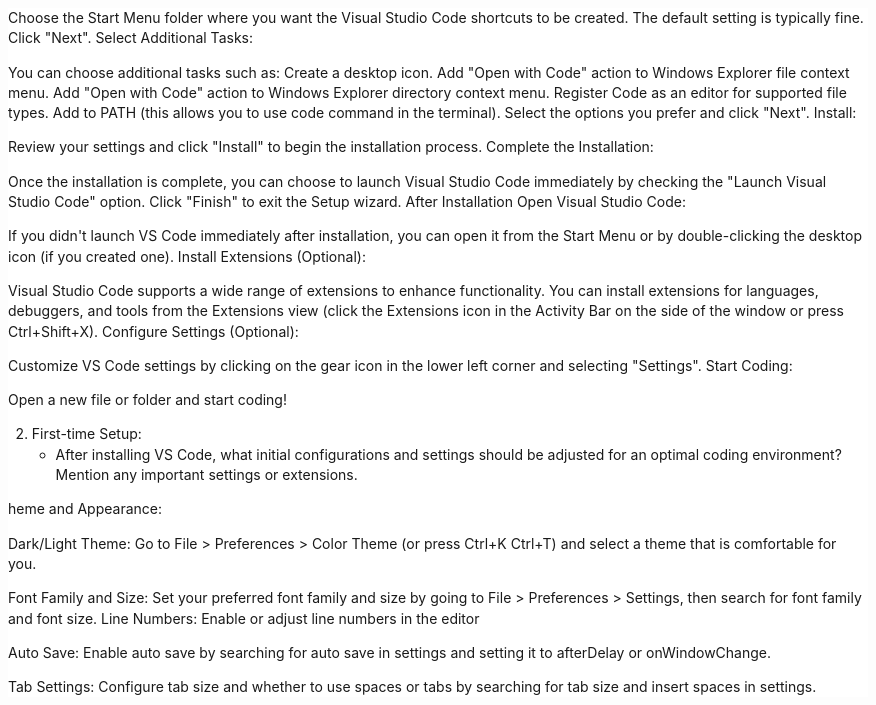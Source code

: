 Choose the Start Menu folder where you want the Visual Studio Code shortcuts to be created. The default setting is typically fine. Click "Next".
Select Additional Tasks:

You can choose additional tasks such as:
Create a desktop icon.
Add "Open with Code" action to Windows Explorer file context menu.
Add "Open with Code" action to Windows Explorer directory context menu.
Register Code as an editor for supported file types.
Add to PATH (this allows you to use code command in the terminal).
Select the options you prefer and click "Next".
Install:

Review your settings and click "Install" to begin the installation process.
Complete the Installation:

Once the installation is complete, you can choose to launch Visual Studio Code immediately by checking the "Launch Visual Studio Code" option.
Click "Finish" to exit the Setup wizard.
After Installation
Open Visual Studio Code:

If you didn't launch VS Code immediately after installation, you can open it from the Start Menu or by double-clicking the desktop icon (if you created one).
Install Extensions (Optional):

Visual Studio Code supports a wide range of extensions to enhance functionality. You can install extensions for languages, debuggers, and tools from the Extensions view (click the Extensions icon in the Activity Bar on the side of the window or press Ctrl+Shift+X).
Configure Settings (Optional):

Customize VS Code settings by clicking on the gear icon in the lower left corner and selecting "Settings".
Start Coding:

Open a new file or folder and start coding!


2. First-time Setup:
   - After installing VS Code, what initial configurations and settings should be adjusted for an optimal coding environment? Mention any important settings or extensions.

heme and Appearance:

Dark/Light Theme: Go to File > Preferences > Color Theme (or press Ctrl+K Ctrl+T) and select a theme that is comfortable for you.


Font Family and Size: Set your preferred font family and size by going to File > Preferences > Settings, then search for font family and font size.
Line Numbers: Enable or adjust line numbers in the editor

Auto Save:
Enable auto save by searching for auto save in settings and setting it to afterDelay or onWindowChange.


Tab Settings:
Configure tab size and whether to use spaces or tabs by searching for tab size and insert spaces in settings.
